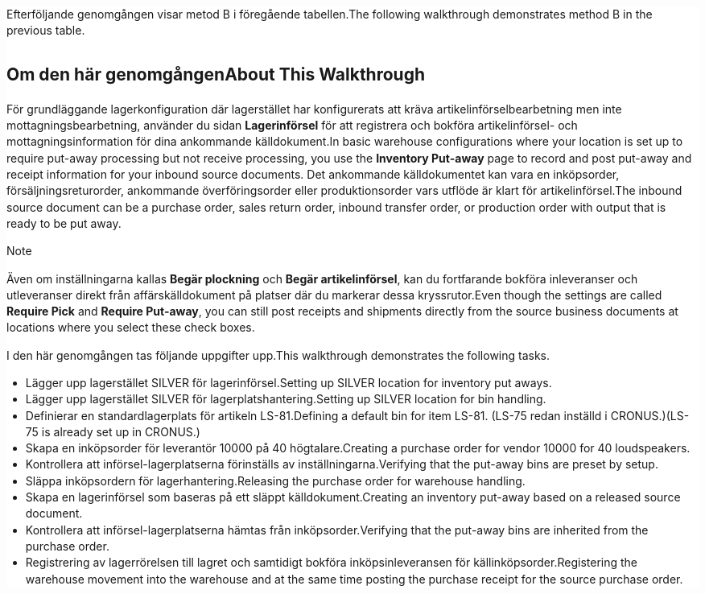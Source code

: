 <span data-ttu-id="b0f2f-129">Efterföljande genomgången visar metod B i föregående tabellen.</span><span class="sxs-lookup"><span data-stu-id="b0f2f-129">The following walkthrough demonstrates method B in the previous table.</span></span>  

## <a name="about-this-walkthrough"></a><span data-ttu-id="b0f2f-130">Om den här genomgången</span><span class="sxs-lookup"><span data-stu-id="b0f2f-130">About This Walkthrough</span></span>  
<span data-ttu-id="b0f2f-131">För grundläggande lagerkonfiguration där lagerstället har konfigurerats att kräva artikelinförselbearbetning men inte mottagningsbearbetning, använder du sidan **Lagerinförsel** för att registrera och bokföra artikelinförsel- och mottagningsinformation för dina ankommande källdokument.</span><span class="sxs-lookup"><span data-stu-id="b0f2f-131">In basic warehouse configurations where your location is set up to require put-away processing but not receive processing, you use the **Inventory Put-away** page to record and post put-away and receipt information for your inbound source documents.</span></span> <span data-ttu-id="b0f2f-132">Det ankommande källdokumentet kan vara en inköpsorder, försäljningsreturorder, ankommande överföringsorder eller produktionsorder vars utflöde är klart för artikelinförsel.</span><span class="sxs-lookup"><span data-stu-id="b0f2f-132">The inbound source document can be a purchase order, sales return order, inbound transfer order, or production order with output that is ready to be put away.</span></span>

> [!NOTE]
> <span data-ttu-id="b0f2f-133">Även om inställningarna kallas **Begär plockning** och **Begär artikelinförsel**, kan du fortfarande bokföra inleveranser och utleveranser direkt från affärskälldokument på platser där du markerar dessa kryssrutor.</span><span class="sxs-lookup"><span data-stu-id="b0f2f-133">Even though the settings are called **Require Pick** and **Require Put-away**, you can still post receipts and shipments directly from the source business documents at locations where you select these check boxes.</span></span>  

<span data-ttu-id="b0f2f-134">I den här genomgången tas följande uppgifter upp.</span><span class="sxs-lookup"><span data-stu-id="b0f2f-134">This walkthrough demonstrates the following tasks.</span></span>  

-   <span data-ttu-id="b0f2f-135">Lägger upp lagerstället SILVER för lagerinförsel.</span><span class="sxs-lookup"><span data-stu-id="b0f2f-135">Setting up SILVER location for inventory put aways.</span></span>  
-   <span data-ttu-id="b0f2f-136">Lägger upp lagerstället SILVER för lagerplatshantering.</span><span class="sxs-lookup"><span data-stu-id="b0f2f-136">Setting up SILVER location for bin handling.</span></span>  
-   <span data-ttu-id="b0f2f-137">Definierar en standardlagerplats för artikeln LS-81.</span><span class="sxs-lookup"><span data-stu-id="b0f2f-137">Defining a default bin for item LS-81.</span></span> <span data-ttu-id="b0f2f-138">(LS-75 redan inställd i CRONUS.)</span><span class="sxs-lookup"><span data-stu-id="b0f2f-138">(LS-75 is already set up in CRONUS.)</span></span>  
-   <span data-ttu-id="b0f2f-139">Skapa en inköpsorder för leverantör 10000 på 40 högtalare.</span><span class="sxs-lookup"><span data-stu-id="b0f2f-139">Creating a purchase order for vendor 10000 for 40 loudspeakers.</span></span>  
-   <span data-ttu-id="b0f2f-140">Kontrollera att införsel-lagerplatserna förinställs av inställningarna.</span><span class="sxs-lookup"><span data-stu-id="b0f2f-140">Verifying that the put-away bins are preset by setup.</span></span>  
-   <span data-ttu-id="b0f2f-141">Släppa inköpsordern för lagerhantering.</span><span class="sxs-lookup"><span data-stu-id="b0f2f-141">Releasing the purchase order for warehouse handling.</span></span>  
-   <span data-ttu-id="b0f2f-142">Skapa en lagerinförsel som baseras på ett släppt källdokument.</span><span class="sxs-lookup"><span data-stu-id="b0f2f-142">Creating an inventory put-away based on a released source document.</span></span>  
-   <span data-ttu-id="b0f2f-143">Kontrollera att införsel-lagerplatserna hämtas från inköpsorder.</span><span class="sxs-lookup"><span data-stu-id="b0f2f-143">Verifying that the put-away bins are inherited from the purchase order.</span></span>  
-   <span data-ttu-id="b0f2f-144">Registrering av lagerrörelsen till lagret och samtidigt bokföra inköpsinleveransen för källinköpsorder.</span><span class="sxs-lookup"><span data-stu-id="b0f2f-144">Registering the warehouse movement into the warehouse and at the same time posting the purchase receipt for the source purchase order.</span></span>  
